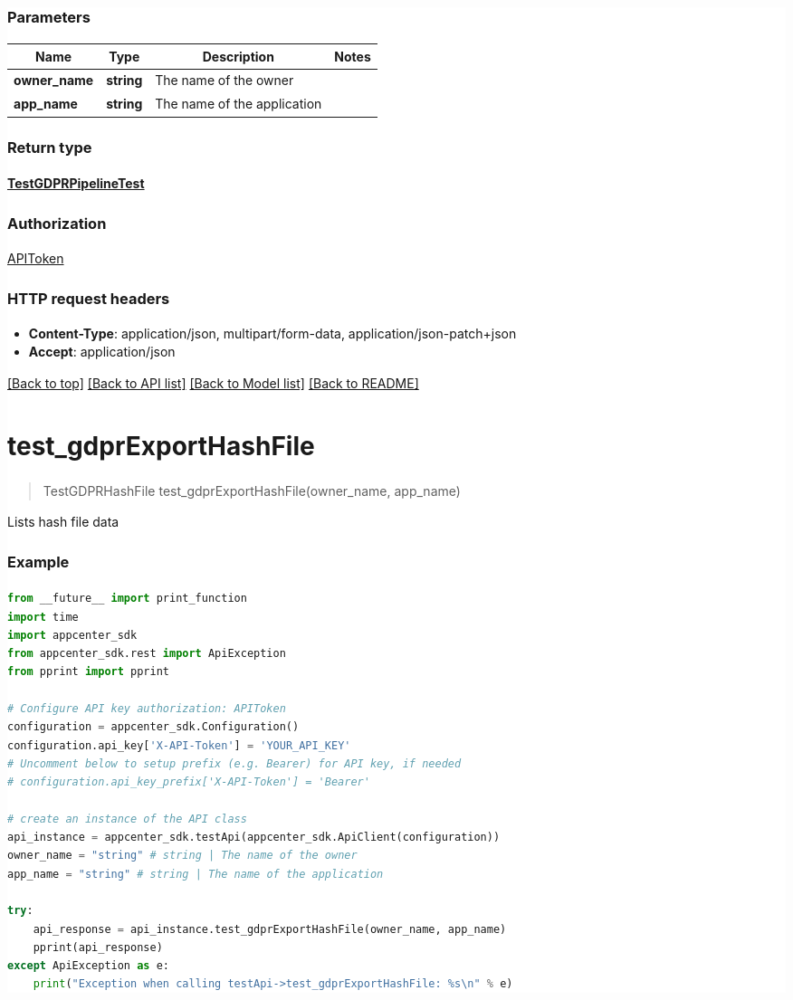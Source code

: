### Parameters

Name | Type | Description  | Notes
------------- | ------------- | ------------- | -------------
 **owner_name** | **string**| The name of the owner | 
 **app_name** | **string**| The name of the application | 

### Return type

[**TestGDPRPipelineTest**](object.md)

### Authorization

[APIToken](../README.md#APIToken)

### HTTP request headers

 - **Content-Type**: application/json, multipart/form-data, application/json-patch+json
 - **Accept**: application/json

[[Back to top]](#) [[Back to API list]](../README.md#documentation-for-api-endpoints) [[Back to Model list]](../README.md#documentation-for-models) [[Back to README]](../README.md)

# **test_gdprExportHashFile**
> TestGDPRHashFile test_gdprExportHashFile(owner_name, app_name)



Lists hash file data

### Example
```python
from __future__ import print_function
import time
import appcenter_sdk
from appcenter_sdk.rest import ApiException
from pprint import pprint

# Configure API key authorization: APIToken
configuration = appcenter_sdk.Configuration()
configuration.api_key['X-API-Token'] = 'YOUR_API_KEY'
# Uncomment below to setup prefix (e.g. Bearer) for API key, if needed
# configuration.api_key_prefix['X-API-Token'] = 'Bearer'

# create an instance of the API class
api_instance = appcenter_sdk.testApi(appcenter_sdk.ApiClient(configuration))
owner_name = "string" # string | The name of the owner
app_name = "string" # string | The name of the application

try:
    api_response = api_instance.test_gdprExportHashFile(owner_name, app_name)
    pprint(api_response)
except ApiException as e:
    print("Exception when calling testApi->test_gdprExportHashFile: %s\n" % e)
```
